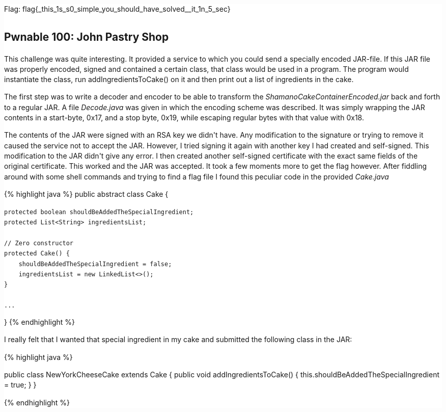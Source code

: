 Flag: flag{\_this\_1s\_s0\_simple\_you\_should\_have\_solved\_\_it\_1n\_5\_sec}


## <a name="pwnable100-john-pastry-shop"></a>Pwnable 100: John Pastry Shop

This challenge was quite interesting. It provided a service to which you could send a specially encoded JAR-file.
If this JAR file was properly encoded, signed and contained a certain class, that class would be used in a program.
The program would instantiate the class, run addIngredientsToCake() on it and then print out a list of ingredients in the cake.

The first step was to write a decoder and encoder to be able to transform the _ShamanoCakeContainerEncoded.jar_ back and forth to a regular JAR.
A file _Decode.java_ was given in which the encoding scheme was described.
It was simply wrapping the JAR contents in a start-byte, 0x17, and a stop byte, 0x19, while escaping regular bytes with that value with 0x18.

The contents of the JAR were signed with an RSA key we didn't have.
Any modification to the signature or trying to remove it caused the service not to accept the JAR. 
However, I tried signing it again with another key I had created and self-signed.
This modification to the JAR didn't give any error. I then created another self-signed certificate with the exact same fields of the original certificate.
This worked and the JAR was accepted. It took a few moments more to get the flag however.
After fiddling around with some shell commands and trying to find a flag file I found this peculiar code in the provided _Cake.java_

{% highlight java %}
public abstract class Cake {

    protected boolean shouldBeAddedTheSpecialIngredient;
    protected List<String> ingredientsList;

    // Zero constructor
    protected Cake() {
        shouldBeAddedTheSpecialIngredient = false;
        ingredientsList = new LinkedList<>();
    }
    
    ...
}
{% endhighlight %}

I really felt that I wanted that special ingredient in my cake and submitted the following class in the JAR:

{% highlight java %}

public class NewYorkCheeseCake extends Cake
{
  public void addIngredientsToCake()
  {
  	this.shouldBeAddedTheSpecialIngredient = true;
  }
}

{% endhighlight %}
